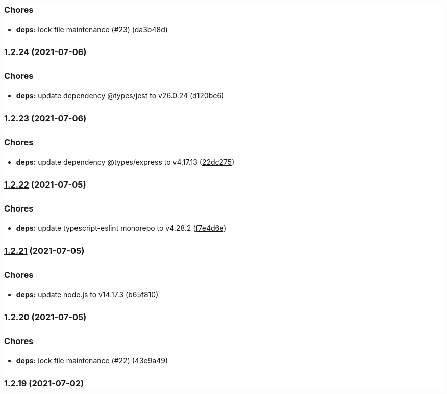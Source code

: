 
### Chores

* **deps:** lock file maintenance ([#23](https://github.com/kunalnagarco/healthie/issues/23)) ([da3b48d](https://github.com/kunalnagarco/healthie/commit/da3b48dcd6086d673852c4d88b49bc5dc70ee629))

### [1.2.24](https://github.com/kunalnagarco/healthie/compare/v1.2.23...v1.2.24) (2021-07-06)


### Chores

* **deps:** update dependency @types/jest to v26.0.24 ([d120be6](https://github.com/kunalnagarco/healthie/commit/d120be63236185e6de142f932e7267499a1ecc3f))

### [1.2.23](https://github.com/kunalnagarco/healthie/compare/v1.2.22...v1.2.23) (2021-07-06)


### Chores

* **deps:** update dependency @types/express to v4.17.13 ([22dc275](https://github.com/kunalnagarco/healthie/commit/22dc27548b48d0613dd8a09dd061f1186e6fa514))

### [1.2.22](https://github.com/kunalnagarco/healthie/compare/v1.2.21...v1.2.22) (2021-07-05)


### Chores

* **deps:** update typescript-eslint monorepo to v4.28.2 ([f7e4d6e](https://github.com/kunalnagarco/healthie/commit/f7e4d6e6a0cfcb54a929e2ea26bc7f9138733895))

### [1.2.21](https://github.com/kunalnagarco/healthie/compare/v1.2.20...v1.2.21) (2021-07-05)


### Chores

* **deps:** update node.js to v14.17.3 ([b65f810](https://github.com/kunalnagarco/healthie/commit/b65f810eb26a2f66223cdaf48e24b15bcb498f2c))

### [1.2.20](https://github.com/kunalnagarco/healthie/compare/v1.2.19...v1.2.20) (2021-07-05)


### Chores

* **deps:** lock file maintenance ([#22](https://github.com/kunalnagarco/healthie/issues/22)) ([43e9a49](https://github.com/kunalnagarco/healthie/commit/43e9a494ebfa9e45b102bc3482d89acf557b1ad0))

### [1.2.19](https://github.com/kunalnagarco/healthie/compare/v1.2.18...v1.2.19) (2021-07-02)
